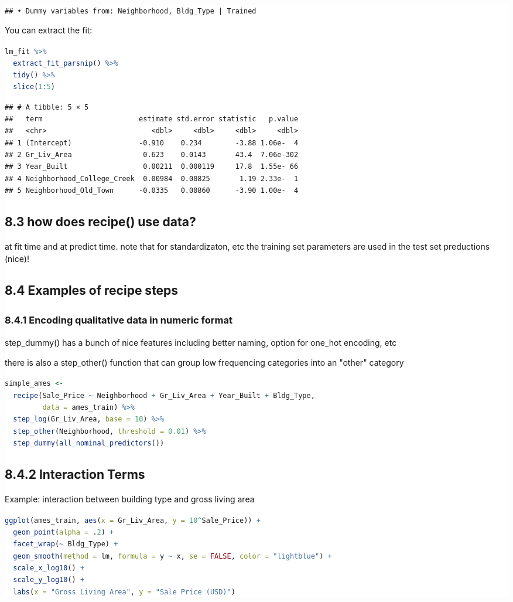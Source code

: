 ```
## • Dummy variables from: Neighborhood, Bldg_Type | Trained
```

You can extract the fit:

```r
lm_fit %>%
  extract_fit_parsnip() %>%
  tidy() %>%
  slice(1:5)
```

```
## # A tibble: 5 × 5
##   term                       estimate std.error statistic   p.value
##   <chr>                         <dbl>     <dbl>     <dbl>     <dbl>
## 1 (Intercept)                -0.910    0.234        -3.88 1.06e-  4
## 2 Gr_Liv_Area                 0.623    0.0143       43.4  7.06e-302
## 3 Year_Built                  0.00211  0.000119     17.8  1.55e- 66
## 4 Neighborhood_College_Creek  0.00984  0.00825       1.19 2.33e-  1
## 5 Neighborhood_Old_Town      -0.0335   0.00860      -3.90 1.00e-  4
```
## 8.3 how does recipe() use data?

at fit time and at predict time.  note that for standardizaton, etc the training set parameters are used in the test set preductions (nice)!

## 8.4 Examples of recipe steps

### 8.4.1 Encoding qualitative data in numeric format

step_dummy() has a bunch of nice features including better naming, option for one_hot encoding, etc

there is also a step_other() function that can group low frequencing categories into an "other" category


```r
simple_ames <- 
  recipe(Sale_Price ~ Neighborhood + Gr_Liv_Area + Year_Built + Bldg_Type,
         data = ames_train) %>%
  step_log(Gr_Liv_Area, base = 10) %>% 
  step_other(Neighborhood, threshold = 0.01) %>% 
  step_dummy(all_nominal_predictors())
```

## 8.4.2 Interaction Terms

Example: interaction between building type and gross living area


```r
ggplot(ames_train, aes(x = Gr_Liv_Area, y = 10^Sale_Price)) + 
  geom_point(alpha = .2) + 
  facet_wrap(~ Bldg_Type) + 
  geom_smooth(method = lm, formula = y ~ x, se = FALSE, color = "lightblue") + 
  scale_x_log10() + 
  scale_y_log10() + 
  labs(x = "Gross Living Area", y = "Sale Price (USD)")
```
